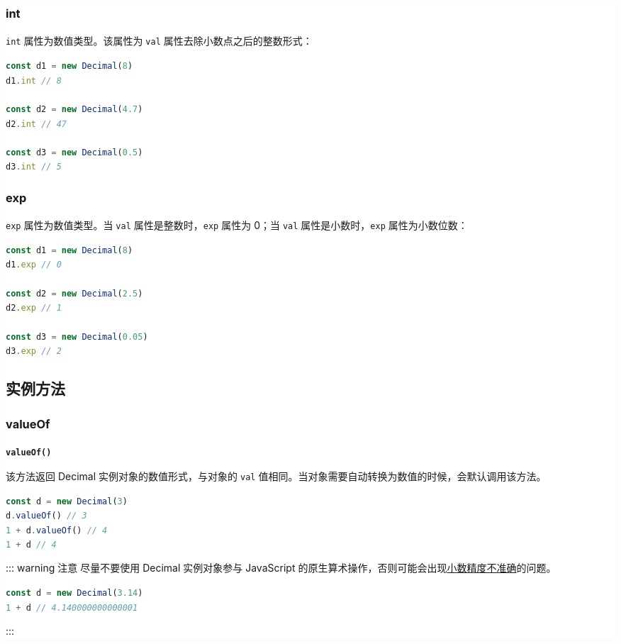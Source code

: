 ### int

`int` 属性为数值类型。该属性为 `val` 属性去除小数点之后的整数形式：

```js
const d1 = new Decimal(8)
d1.int // 8

const d2 = new Decimal(4.7)
d2.int // 47

const d3 = new Decimal(0.5)
d3.int // 5
```

### exp

`exp` 属性为数值类型。当 `val` 属性是整数时，`exp` 属性为 0；当 `val` 属性是小数时，`exp` 属性为小数位数：

```js
const d1 = new Decimal(8)
d1.exp // 0

const d2 = new Decimal(2.5)
d2.exp // 1

const d3 = new Decimal(0.05)
d3.exp // 2
```

## 实例方法

### valueOf

**`valueOf()`**

该方法返回 Decimal 实例对象的数值形式，与对象的 `val` 值相同。当对象需要自动转换为数值的时候，会默认调用该方法。

```js
const d = new Decimal(3)
d.valueOf() // 3
1 + d.valueOf() // 4
1 + d // 4
```

::: warning 注意
尽量不要使用 Decimal 实例对象参与 JavaScript 的原生算术操作，否则可能会出现[小数精度不准确](https://mopsite.github.io/posts/js-decimal)的问题。

```js
const d = new Decimal(3.14)
1 + d // 4.140000000000001
```

:::
